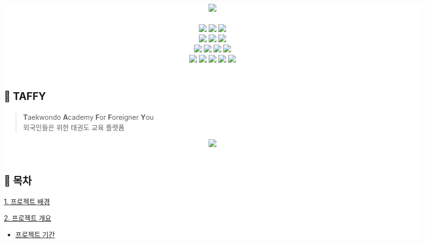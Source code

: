 <div align="center">
  <img src="https://i11e104.p.ssafy.io/assets/logo-lffS2w9j.png?raw=true"/>
  <br />
  <br />

  <img src="https://img.shields.io/badge/react-61DAFB?style=for-the-badge&logo=react&logoColor=black"> 
  <img src="https://img.shields.io/badge/redux-764ABC?style=for-the-badge&logo=redux&logoColor=white"> 
  <img src="https://img.shields.io/badge/webrtc-333333?style=for-the-badge&logo=webrtc&logoColor=white">
<br />
  <img src="https://img.shields.io/badge/tensorflow-FF6F00?style=for-the-badge&logo=tensorflow&logoColor=white">
  <img src="https://img.shields.io/badge/keras-D00000?style=for-the-badge&logo=keras&logoColor=white">
  <img src="https://img.shields.io/badge/opencv-5C3EE8?style=for-the-badge&logo=opencv&logoColor=white">
  <br />
  <img src="https://img.shields.io/badge/springboot-6DB33F?style=for-the-badge&logo=springboot&logoColor=white"> 
  <img src="https://img.shields.io/badge/springsecurity-6DB33F?style=for-the-badge&logo=springsecurity&logoColor=white"> 
  <img src="https://img.shields.io/badge/mysql-4479A1?style=for-the-badge&logo=mysql&logoColor=white"> 
  <img src="https://img.shields.io/badge/redis-FF4438?style=for-the-badge&logo=redis&logoColor=white"> 
<br>
  <img src="https://img.shields.io/badge/nginx-009639?style=for-the-badge&logo=nginx&logoColor=white"> 
  <img src="https://img.shields.io/badge/docker-2496ED?style=for-the-badge&logo=docker&logoColor=white"> 
  <img src="https://img.shields.io/badge/jenkins-D24939?style=for-the-badge&logo=jenkins&logoColor=black"> 
  <img src="https://img.shields.io/badge/grafana-F46800?style=for-the-badge&logo=grafana&logoColor=black"> 
  <img src="https://img.shields.io/badge/prometheus-E6522C?style=for-the-badge&logo=prometheus&logoColor=black"> 
</div>
<br/ >

## 🥋 TAFFY
> **T**aekwondo **A**cademy **F**or **F**oreigner **Y**ou <br>
외국인들은 위한 태권도 교육 플랫폼
<div align="center">
  <img src="https://taffy104.s3.ap-northeast-2.amazonaws.com/readme/11%EA%B8%B0_%EA%B3%B5%ED%86%B5PJT_UCC_E104.gif?raw=true" width="100%"/>
</div>
<br />

## 🚩 목차
[1. 프로젝트 배경](#프로젝트-배경)

[2. 프로젝트 개요](#프로젝트-개요)

  - [프로젝트 기간](#프로젝트-기간)

